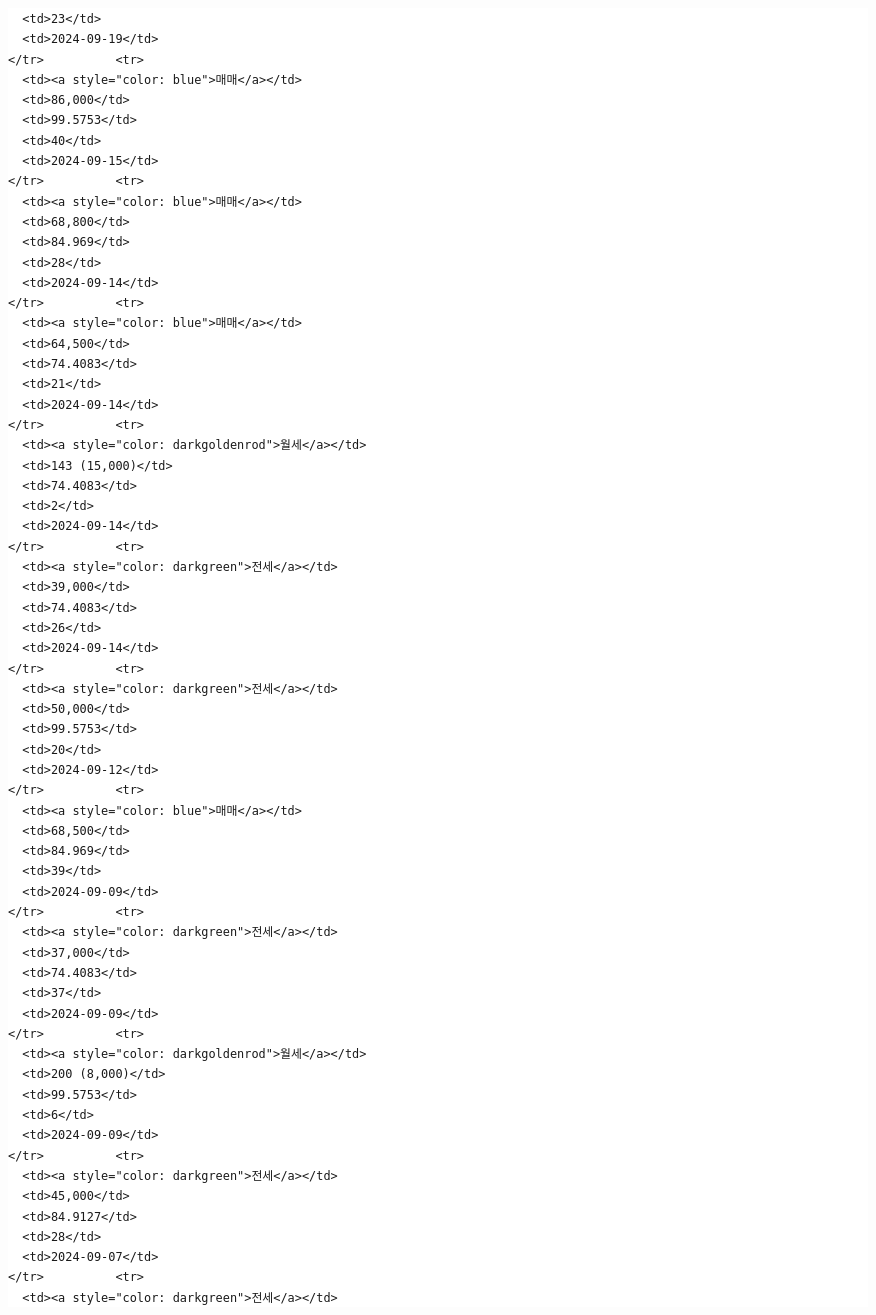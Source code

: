       <td>23</td>
      <td>2024-09-19</td>
    </tr>          <tr>
      <td><a style="color: blue">매매</a></td>
      <td>86,000</td>
      <td>99.5753</td>
      <td>40</td>
      <td>2024-09-15</td>
    </tr>          <tr>
      <td><a style="color: blue">매매</a></td>
      <td>68,800</td>
      <td>84.969</td>
      <td>28</td>
      <td>2024-09-14</td>
    </tr>          <tr>
      <td><a style="color: blue">매매</a></td>
      <td>64,500</td>
      <td>74.4083</td>
      <td>21</td>
      <td>2024-09-14</td>
    </tr>          <tr>
      <td><a style="color: darkgoldenrod">월세</a></td>
      <td>143 (15,000)</td>
      <td>74.4083</td>
      <td>2</td>
      <td>2024-09-14</td>
    </tr>          <tr>
      <td><a style="color: darkgreen">전세</a></td>
      <td>39,000</td>
      <td>74.4083</td>
      <td>26</td>
      <td>2024-09-14</td>
    </tr>          <tr>
      <td><a style="color: darkgreen">전세</a></td>
      <td>50,000</td>
      <td>99.5753</td>
      <td>20</td>
      <td>2024-09-12</td>
    </tr>          <tr>
      <td><a style="color: blue">매매</a></td>
      <td>68,500</td>
      <td>84.969</td>
      <td>39</td>
      <td>2024-09-09</td>
    </tr>          <tr>
      <td><a style="color: darkgreen">전세</a></td>
      <td>37,000</td>
      <td>74.4083</td>
      <td>37</td>
      <td>2024-09-09</td>
    </tr>          <tr>
      <td><a style="color: darkgoldenrod">월세</a></td>
      <td>200 (8,000)</td>
      <td>99.5753</td>
      <td>6</td>
      <td>2024-09-09</td>
    </tr>          <tr>
      <td><a style="color: darkgreen">전세</a></td>
      <td>45,000</td>
      <td>84.9127</td>
      <td>28</td>
      <td>2024-09-07</td>
    </tr>          <tr>
      <td><a style="color: darkgreen">전세</a></td>
